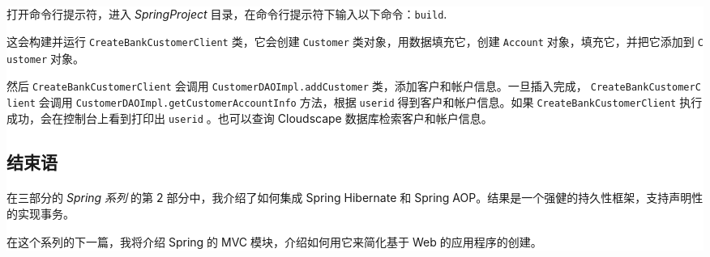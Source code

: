 打开命令行提示符，进入 *SpringProject* 目录，在命令行提示符下输入以下命令：`build`.

这会构建并运行 `CreateBankCustomerClient` 类，它会创建 `Customer` 类对象，用数据填充它，创建 `Account` 对象，填充它，并把它添加到 `Customer` 对象。

然后 `CreateBankCustomerClient` 会调用 `CustomerDAOImpl.addCustomer` 类，添加客户和帐户信息。一旦插入完成， `CreateBankCustomerClient` 会调用 `CustomerDAOImpl.getCustomerAccountInfo` 方法，根据 `userid` 得到客户和帐户信息。如果 `CreateBankCustomerClient` 执行成功，会在控制台上看到打印出 `userid` 。也可以查询 Cloudscape 数据库检索客户和帐户信息。

## 结束语

在三部分的 *Spring 系列* 的第 2 部分中，我介绍了如何集成 Spring Hibernate 和 Spring AOP。结果是一个强健的持久性框架，支持声明性的实现事务。

在这个系列的下一篇，我将介绍 Spring 的 MVC 模块，介绍如何用它来简化基于 Web 的应用程序的创建。